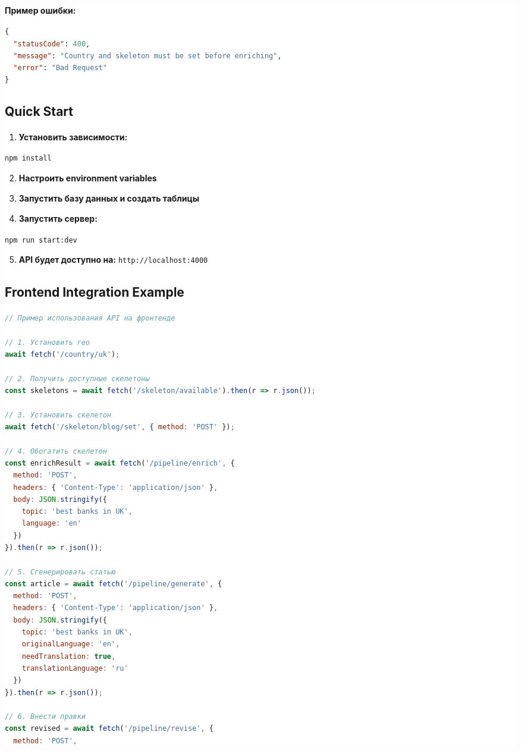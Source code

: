 **Пример ошибки:**
```json
{
  "statusCode": 400,
  "message": "Country and skeleton must be set before enriching",
  "error": "Bad Request"
}
```

## Quick Start

1. **Установить зависимости:**
```bash
npm install
```

2. **Настроить environment variables**

3. **Запустить базу данных и создать таблицы**

4. **Запустить сервер:**
```bash
npm run start:dev
```

5. **API будет доступно на:** `http://localhost:4000`

## Frontend Integration Example

```javascript
// Пример использования API на фронтенде

// 1. Установить гео
await fetch('/country/uk');

// 2. Получить доступные скелетоны
const skeletons = await fetch('/skeleton/available').then(r => r.json());

// 3. Установить скелетон
await fetch('/skeleton/blog/set', { method: 'POST' });

// 4. Обогатить скелетон
const enrichResult = await fetch('/pipeline/enrich', {
  method: 'POST',
  headers: { 'Content-Type': 'application/json' },
  body: JSON.stringify({
    topic: 'best banks in UK',
    language: 'en'
  })
}).then(r => r.json());

// 5. Сгенерировать статью
const article = await fetch('/pipeline/generate', {
  method: 'POST',
  headers: { 'Content-Type': 'application/json' },
  body: JSON.stringify({
    topic: 'best banks in UK',
    originalLanguage: 'en',
    needTranslation: true,
    translationLanguage: 'ru'
  })
}).then(r => r.json());

// 6. Внести правки
const revised = await fetch('/pipeline/revise', {
  method: 'POST',
```
